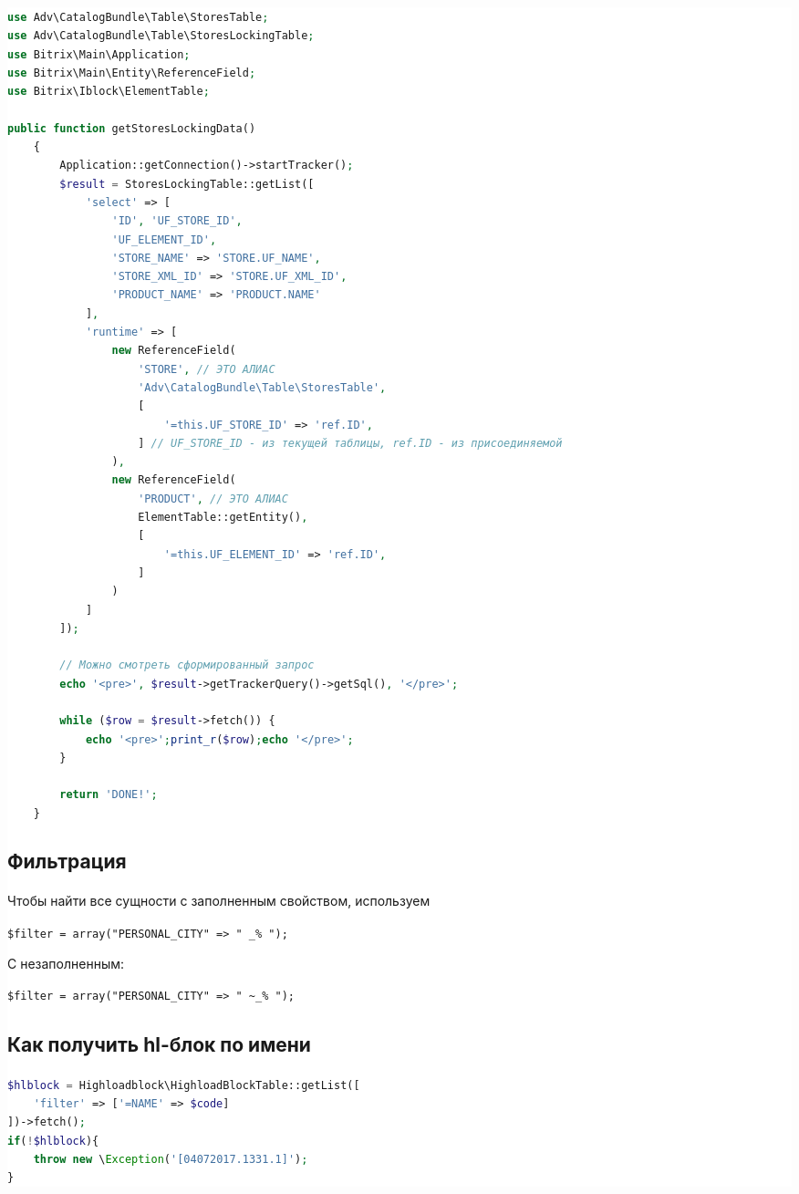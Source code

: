 ```php
use Adv\CatalogBundle\Table\StoresTable;
use Adv\CatalogBundle\Table\StoresLockingTable;
use Bitrix\Main\Application;
use Bitrix\Main\Entity\ReferenceField;
use Bitrix\Iblock\ElementTable;

public function getStoresLockingData()
    {
        Application::getConnection()->startTracker();
        $result = StoresLockingTable::getList([
            'select' => [
                'ID', 'UF_STORE_ID',
                'UF_ELEMENT_ID',
                'STORE_NAME' => 'STORE.UF_NAME',
                'STORE_XML_ID' => 'STORE.UF_XML_ID',
                'PRODUCT_NAME' => 'PRODUCT.NAME'
            ],
            'runtime' => [
                new ReferenceField(
                    'STORE', // ЭТО АЛИАС
                    'Adv\CatalogBundle\Table\StoresTable',
                    [
                        '=this.UF_STORE_ID' => 'ref.ID',
                    ] // UF_STORE_ID - из текущей таблицы, ref.ID - из присоединяемой
                ),
                new ReferenceField(
                    'PRODUCT', // ЭТО АЛИАС
                    ElementTable::getEntity(),
                    [
                        '=this.UF_ELEMENT_ID' => 'ref.ID',
                    ]
                )
            ]
        ]);

        // Можно смотреть сформированный запрос
        echo '<pre>', $result->getTrackerQuery()->getSql(), '</pre>';

        while ($row = $result->fetch()) {
            echo '<pre>';print_r($row);echo '</pre>';
        }

        return 'DONE!';
    }
```
## Фильтрация
Чтобы найти все сущности с заполненным свойством, используем
```
$filter = array("PERSONAL_CITY" => " _% ");
```
C незаполненным:
```
$filter = array("PERSONAL_CITY" => " ~_% ");
```
## Как получить hl-блок по имени
```php
$hlblock = Highloadblock\HighloadBlockTable::getList([
    'filter' => ['=NAME' => $code]
])->fetch();
if(!$hlblock){
    throw new \Exception('[04072017.1331.1]');
}
```